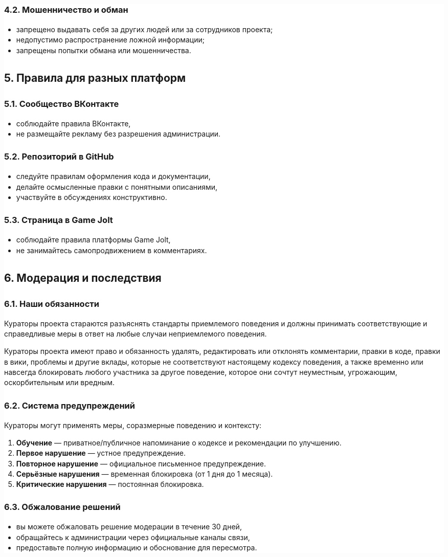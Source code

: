 ### 4.2. Мошенничество и обман

* запрещено выдавать себя за других людей или за сотрудников проекта;
* недопустимо распространение ложной информации;
* запрещены попытки обмана или мошенничества.

## 5. Правила для разных платформ

### 5.1. Сообщество ВКонтакте

* соблюдайте правила ВКонтакте,
* не размещайте рекламу без разрешения администрации.

### 5.2. Репозиторий в GitHub

* следуйте правилам оформления кода и документации,
* делайте осмысленные правки с понятными описаниями,
* участвуйте в обсуждениях конструктивно.

### 5.3. Страница в Game Jolt

* соблюдайте правила платформы Game Jolt,
* не занимайтесь самопродвижением в комментариях.

## 6. Модерация и последствия

### 6.1. Наши обязанности

Кураторы проекта стараются разъяснять стандарты приемлемого поведения и должны принимать соответствующие и справедливые меры в ответ на любые случаи неприемлемого поведения.

Кураторы проекта имеют право и обязанность удалять, редактировать или отклонять комментарии, правки в коде, правки в вики, проблемы и другие вклады, которые не соответствуют настоящему кодексу поведения, а также временно или навсегда блокировать любого участника за другое поведение, которое они сочтут неуместным, угрожающим, оскорбительным или вредным.

### 6.2. Система предупреждений

Кураторы могут применять меры, соразмерные поведению и контексту:

1. **Обучение** — приватное/публичное напоминание о кодексе и рекомендации по улучшению.
2. **Первое нарушение** — устное предупреждение.
3. **Повторное нарушение** — официальное письменное предупреждение.
4. **Серьёзные нарушения** — временная блокировка (от 1 дня до 1 месяца).
5. **Критические нарушения** — постоянная блокировка.

### 6.3. Обжалование решений

* вы можете обжаловать решение модерации в течение 30 дней,
* обращайтесь к администрации через официальные каналы связи,
* предоставьте полную информацию и обоснование для пересмотра.

